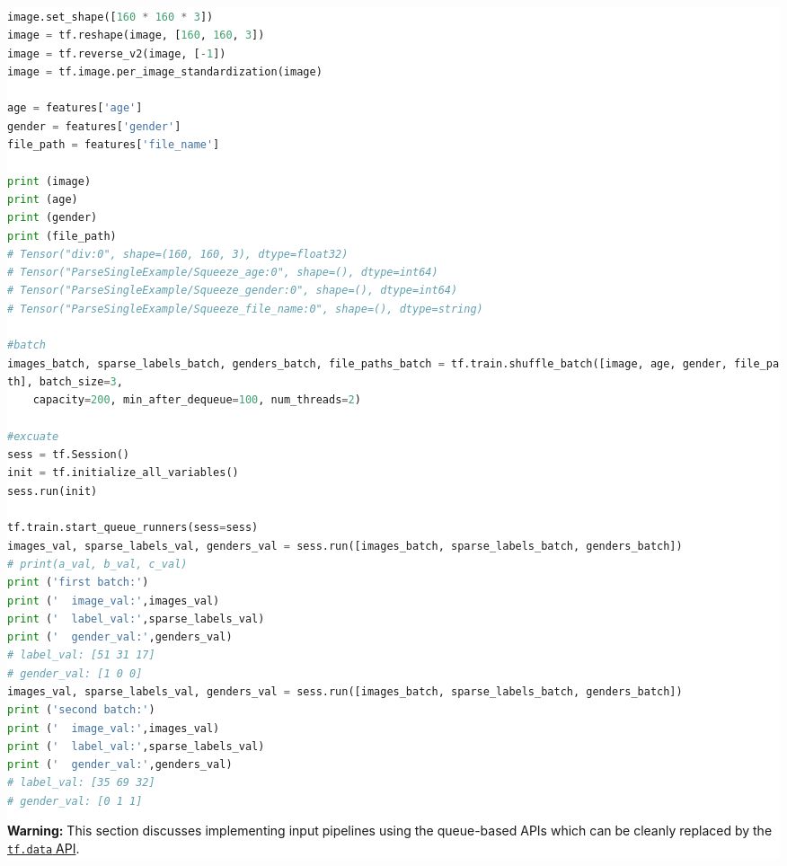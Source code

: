 ```python
image.set_shape([160 * 160 * 3])
image = tf.reshape(image, [160, 160, 3])
image = tf.reverse_v2(image, [-1])
image = tf.image.per_image_standardization(image)

age = features['age']
gender = features['gender']
file_path = features['file_name']

print (image)
print (age)
print (gender)
print (file_path)
# Tensor("div:0", shape=(160, 160, 3), dtype=float32)
# Tensor("ParseSingleExample/Squeeze_age:0", shape=(), dtype=int64)
# Tensor("ParseSingleExample/Squeeze_gender:0", shape=(), dtype=int64)
# Tensor("ParseSingleExample/Squeeze_file_name:0", shape=(), dtype=string)

#batch
images_batch, sparse_labels_batch, genders_batch, file_paths_batch = tf.train.shuffle_batch([image, age, gender, file_path], batch_size=3, 
	capacity=200, min_after_dequeue=100, num_threads=2)

#excuate
sess = tf.Session()
init = tf.initialize_all_variables()
sess.run(init)

tf.train.start_queue_runners(sess=sess)
images_val, sparse_labels_val, genders_val = sess.run([images_batch, sparse_labels_batch, genders_batch])
# print(a_val, b_val, c_val)
print ('first batch:')
print ('  image_val:',images_val)
print ('  label_val:',sparse_labels_val)
print ('  gender_val:',genders_val)
# label_val: [51 31 17]
# gender_val: [1 0 0]
images_val, sparse_labels_val, genders_val = sess.run([images_batch, sparse_labels_batch, genders_batch])
print ('second batch:')
print ('  image_val:',images_val)
print ('  label_val:',sparse_labels_val)
print ('  gender_val:',genders_val)
# label_val: [35 69 32]
# gender_val: [0 1 1]
```



**Warning:** This section discusses implementing input pipelines using the queue-based APIs which can be cleanly replaced by the [`tf.data` API](https://www.tensorflow.org/guide/datasets).
